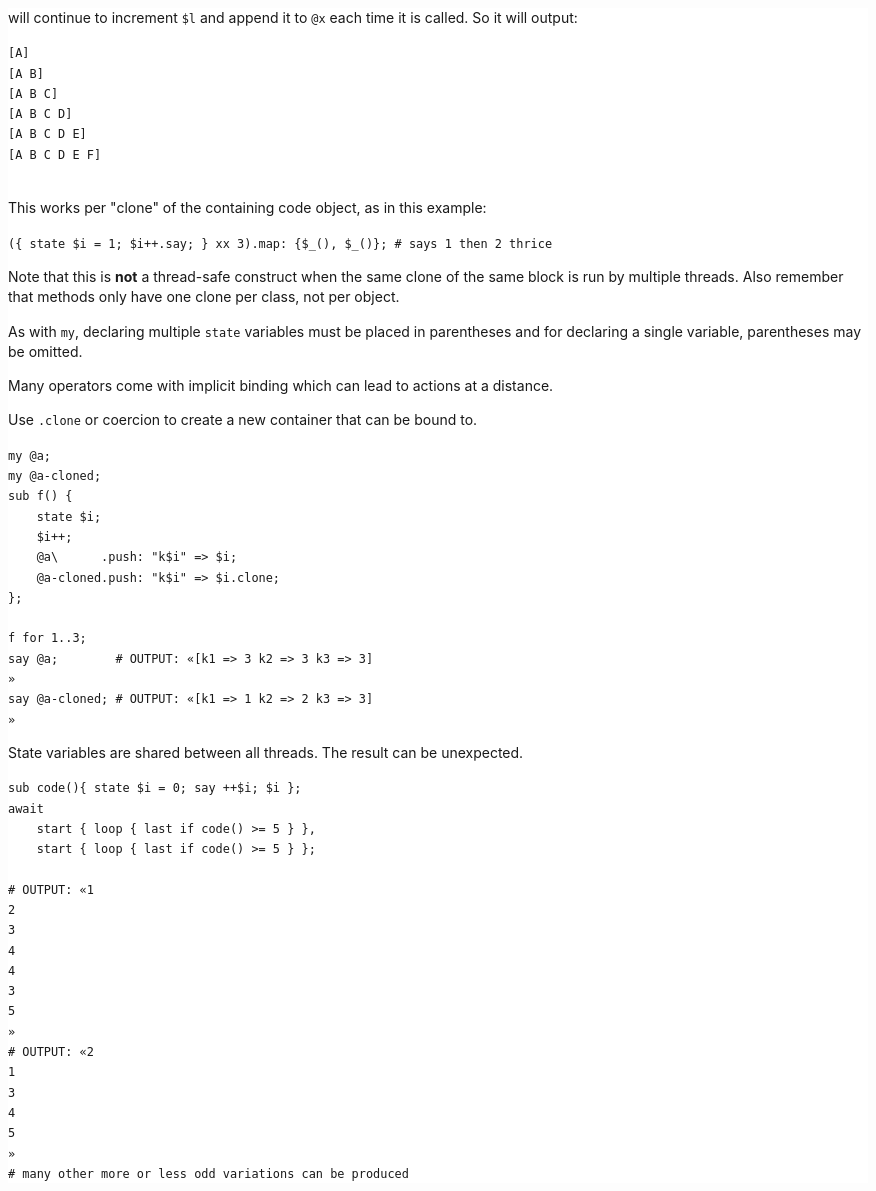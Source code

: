 will continue to increment `$l` and append it to `@x` each time it is called. So it will output:

```
[A]
[A B]
[A B C]
[A B C D]
[A B C D E]
[A B C D E F]
 
```

This works per "clone" of the containing code object, as in this example:

```
({ state $i = 1; $i++.say; } xx 3).map: {$_(), $_()}; # says 1 then 2 thrice 
```

Note that this is **not** a thread-safe construct when the same clone of the same block is run by multiple threads. Also remember that methods only have one clone per class, not per object.

As with `my`, declaring multiple `state` variables must be placed in parentheses and for declaring a single variable, parentheses may be omitted.

Many operators come with implicit binding which can lead to actions at a distance.

Use `.clone` or coercion to create a new container that can be bound to.

```
my @a;
my @a-cloned;
sub f() {
    state $i;
    $i++;
    @a\      .push: "k$i" => $i;
    @a-cloned.push: "k$i" => $i.clone;
};
 
f for 1..3;
say @a;        # OUTPUT: «[k1 => 3 k2 => 3 k3 => 3]
» 
say @a-cloned; # OUTPUT: «[k1 => 1 k2 => 2 k3 => 3]
» 
```

State variables are shared between all threads. The result can be unexpected.

```
sub code(){ state $i = 0; say ++$i; $i };
await
    start { loop { last if code() >= 5 } },
    start { loop { last if code() >= 5 } };
 
# OUTPUT: «1
2
3
4
4
3
5
» 
# OUTPUT: «2
1
3
4
5
» 
# many other more or less odd variations can be produced 
```
